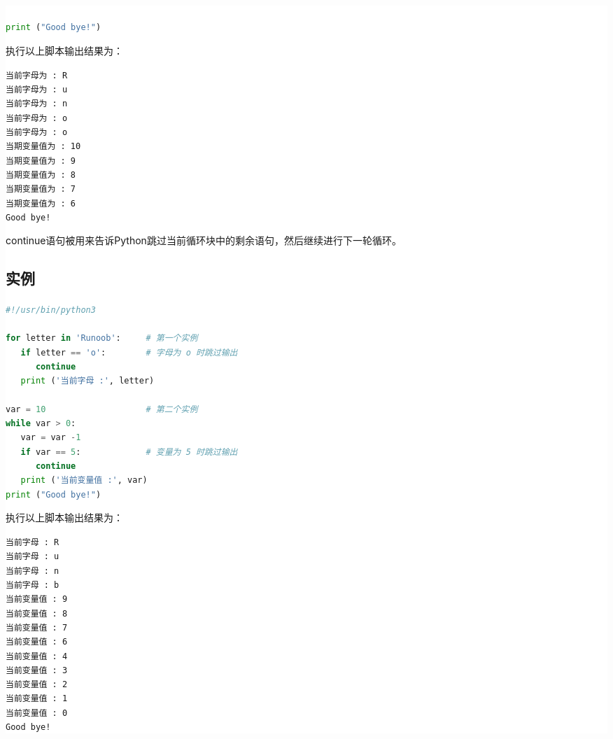```python
 
print ("Good bye!")
```



执行以上脚本输出结果为：

```
当前字母为 : R
当前字母为 : u
当前字母为 : n
当前字母为 : o
当前字母为 : o
当期变量值为 : 10
当期变量值为 : 9
当期变量值为 : 8
当期变量值为 : 7
当期变量值为 : 6
Good bye!
```

continue语句被用来告诉Python跳过当前循环块中的剩余语句，然后继续进行下一轮循环。

## 实例

```python
#!/usr/bin/python3
 
for letter in 'Runoob':     # 第一个实例
   if letter == 'o':        # 字母为 o 时跳过输出
      continue
   print ('当前字母 :', letter)
 
var = 10                    # 第二个实例
while var > 0:              
   var = var -1
   if var == 5:             # 变量为 5 时跳过输出
      continue
   print ('当前变量值 :', var)
print ("Good bye!")
```

执行以上脚本输出结果为：

```
当前字母 : R
当前字母 : u
当前字母 : n
当前字母 : b
当前变量值 : 9
当前变量值 : 8
当前变量值 : 7
当前变量值 : 6
当前变量值 : 4
当前变量值 : 3
当前变量值 : 2
当前变量值 : 1
当前变量值 : 0
Good bye!
```
